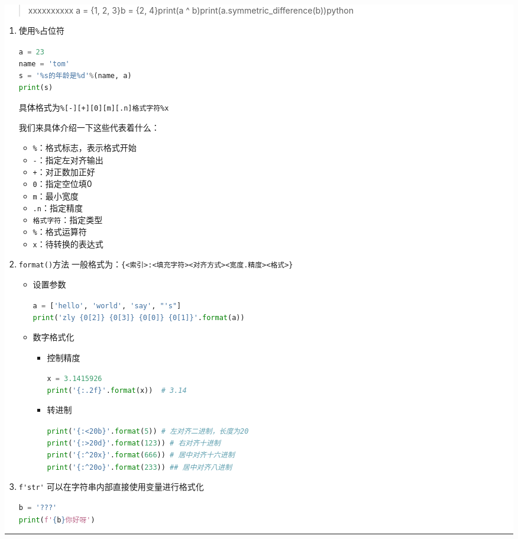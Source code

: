 > xxxxxxxxxx a = {1, 2, 3}b = {2, 4}print(a ^ b)print(a.symmetric_difference(b))python

1. 使用`%`占位符

	```python
	a = 23
	name = 'tom'
	s = '%s的年龄是%d'%(name, a)
	print(s)
	```

	具体格式为`%[-][+][0][m][.n]格式字符%x`

	我们来具体介绍一下这些代表着什么：

	- `%`：格式标志，表示格式开始
	- `-`：指定左对齐输出
	- `+`：对正数加正好
	- `0`：指定空位填0
	- `m`：最小宽度
	- `.n`：指定精度
	- `格式字符`：指定类型
	- `%`：格式运算符
	- `x`：待转换的表达式

2. `format()`方法
	一般格式为：`{<索引>:<填充字符><对齐方式><宽度.精度><格式>}`

	- 设置参数

		```python
		a = ['hello', 'world', 'say', "'s"]
		print('zly {0[2]} {0[3]} {0[0]} {0[1]}'.format(a))
		```

	- 数字格式化

		- 控制精度

			```python
			x = 3.1415926
			print('{:.2f}'.format(x))  # 3.14
			```

		- 转进制

			```python
			print('{:<20b}'.format(5)) # 左对齐二进制，长度为20
			print('{:>20d}'.format(123)) # 右对齐十进制
			print('{:^20x}'.format(666)) # 居中对齐十六进制
			print('{:^20o}'.format(233)) ## 居中对齐八进制
			```

3. `f'str'`
	可以在字符串内部直接使用变量进行格式化

	```python
	b = '???'
	print(f'{b}你好呀')
	```

---